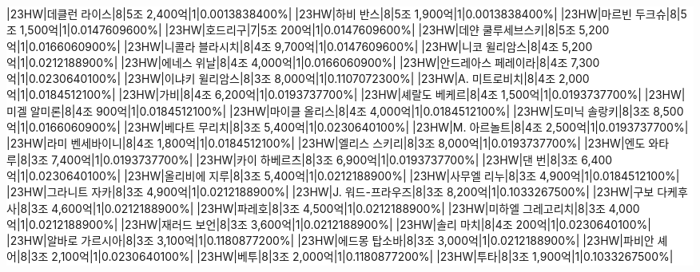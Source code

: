 |23HW|데클런 라이스|8|5조 2,400억|1|0.0013838400%|
|23HW|하비 반스|8|5조 1,900억|1|0.0013838400%|
|23HW|마르빈 두크슈|8|5조 1,500억|1|0.0147609600%|
|23HW|호드리구|7|5조 200억|1|0.0147609600%|
|23HW|데얀 쿨루세브스키|8|5조 5,200억|1|0.0166060900%|
|23HW|니콜라 블라시치|8|4조 9,700억|1|0.0147609600%|
|23HW|니코 윌리암스|8|4조 5,200억|1|0.0212188900%|
|23HW|에네스 위날|8|4조 4,000억|1|0.0166060900%|
|23HW|안드레아스 페레이라|8|4조 7,300억|1|0.0230640100%|
|23HW|이냐키 윌리암스|8|3조 8,000억|1|0.1107072300%|
|23HW|A. 미트로비치|8|4조 2,000억|1|0.0184512100%|
|23HW|가비|8|4조 6,200억|1|0.0193737700%|
|23HW|셰랄도 베케르|8|4조 1,500억|1|0.0193737700%|
|23HW|미겔 알미론|8|4조 900억|1|0.0184512100%|
|23HW|마이클 올리스|8|4조 4,000억|1|0.0184512100%|
|23HW|도미닉 솔랑키|8|3조 8,500억|1|0.0166060900%|
|23HW|베다트 무리치|8|3조 5,400억|1|0.0230640100%|
|23HW|M. 아르놀트|8|4조 2,500억|1|0.0193737700%|
|23HW|라미 벤세바이니|8|4조 1,800억|1|0.0184512100%|
|23HW|엘리스 스키리|8|3조 8,000억|1|0.0193737700%|
|23HW|엔도 와타루|8|3조 7,400억|1|0.0193737700%|
|23HW|카이 하베르츠|8|3조 6,900억|1|0.0193737700%|
|23HW|댄 번|8|3조 6,400억|1|0.0230640100%|
|23HW|올리비에 지루|8|3조 5,400억|1|0.0212188900%|
|23HW|사무엘 리누|8|3조 4,900억|1|0.0184512100%|
|23HW|그라니트 자카|8|3조 4,900억|1|0.0212188900%|
|23HW|J. 워드-프라우즈|8|3조 8,200억|1|0.1033267500%|
|23HW|구보 다케후사|8|3조 4,600억|1|0.0212188900%|
|23HW|파레호|8|3조 4,500억|1|0.0212188900%|
|23HW|미하엘 그레고리치|8|3조 4,000억|1|0.0212188900%|
|23HW|재러드 보언|8|3조 3,600억|1|0.0212188900%|
|23HW|솔리 마치|8|4조 200억|1|0.0230640100%|
|23HW|알바로 가르시아|8|3조 3,100억|1|0.1180877200%|
|23HW|에드몽 탑소바|8|3조 3,000억|1|0.0212188900%|
|23HW|파비안 셰어|8|3조 2,100억|1|0.0230640100%|
|23HW|베투|8|3조 2,000억|1|0.1180877200%|
|23HW|투타|8|3조 1,900억|1|0.1033267500%|